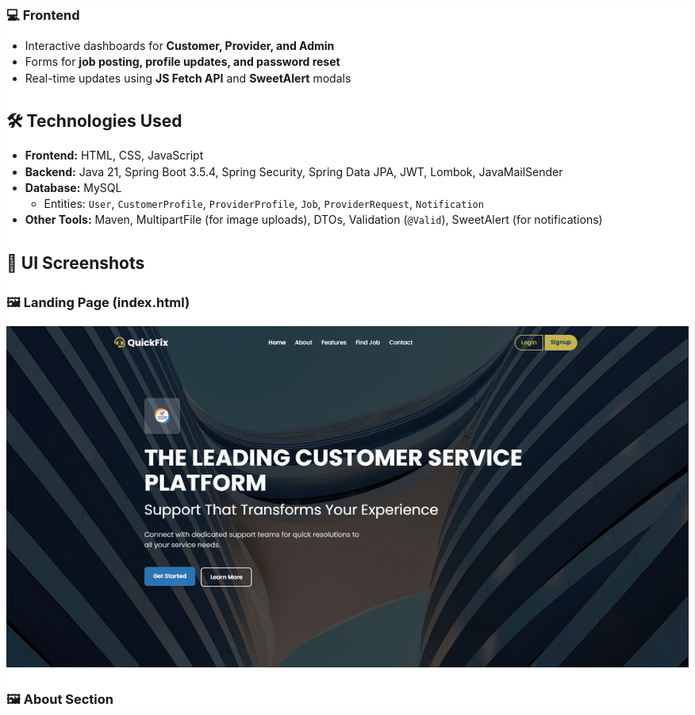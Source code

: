 
### 💻 Frontend
- Interactive dashboards for **Customer, Provider, and Admin**
- Forms for **job posting, profile updates, and password reset**
- Real-time updates using **JS Fetch API** and **SweetAlert** modals


## 🛠️ Technologies Used

- **Frontend:** HTML, CSS, JavaScript
- **Backend:** Java 21, Spring Boot 3.5.4, Spring Security, Spring Data JPA, JWT, Lombok, JavaMailSender
- **Database:** MySQL
    - Entities: `User`, `CustomerProfile`, `ProviderProfile`, `Job`, `ProviderRequest`, `Notification`
- **Other Tools:** Maven, MultipartFile (for image uploads), DTOs, Validation (`@Valid`), SweetAlert (for notifications)


## 📸 UI Screenshots

### 🖼️ Landing Page (index.html)
![Index Page](screenshots/index.png)

### 🖼️ About Section